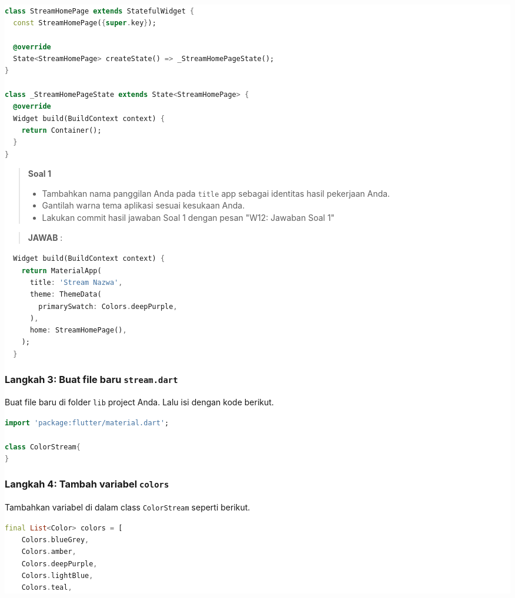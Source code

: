 ```dart
class StreamHomePage extends StatefulWidget {
  const StreamHomePage({super.key});

  @override
  State<StreamHomePage> createState() => _StreamHomePageState();
}

class _StreamHomePageState extends State<StreamHomePage> {
  @override
  Widget build(BuildContext context) {
    return Container();
  }
}
```

> **Soal 1**
> - Tambahkan nama panggilan Anda pada `title` app sebagai identitas hasil pekerjaan Anda.
> - Gantilah warna tema aplikasi sesuai kesukaan Anda.
> - Lakukan commit hasil jawaban Soal 1 dengan pesan "W12: Jawaban Soal 1"

> **JAWAB** :

```dart
  Widget build(BuildContext context) {
    return MaterialApp(
      title: 'Stream Nazwa',
      theme: ThemeData(
        primarySwatch: Colors.deepPurple,
      ),
      home: StreamHomePage(),
    );
  }
```

### Langkah 3: Buat file baru `stream.dart`
Buat file baru di folder `lib` project Anda. Lalu isi dengan kode berikut.

``` dart
import 'package:flutter/material.dart';

class ColorStream{
}

```

### Langkah 4: Tambah variabel `colors`
Tambahkan variabel di dalam class `ColorStream` seperti berikut.<br>

``` dart
final List<Color> colors = [
    Colors.blueGrey,
    Colors.amber,
    Colors.deepPurple,
    Colors.lightBlue,
    Colors.teal,
```
